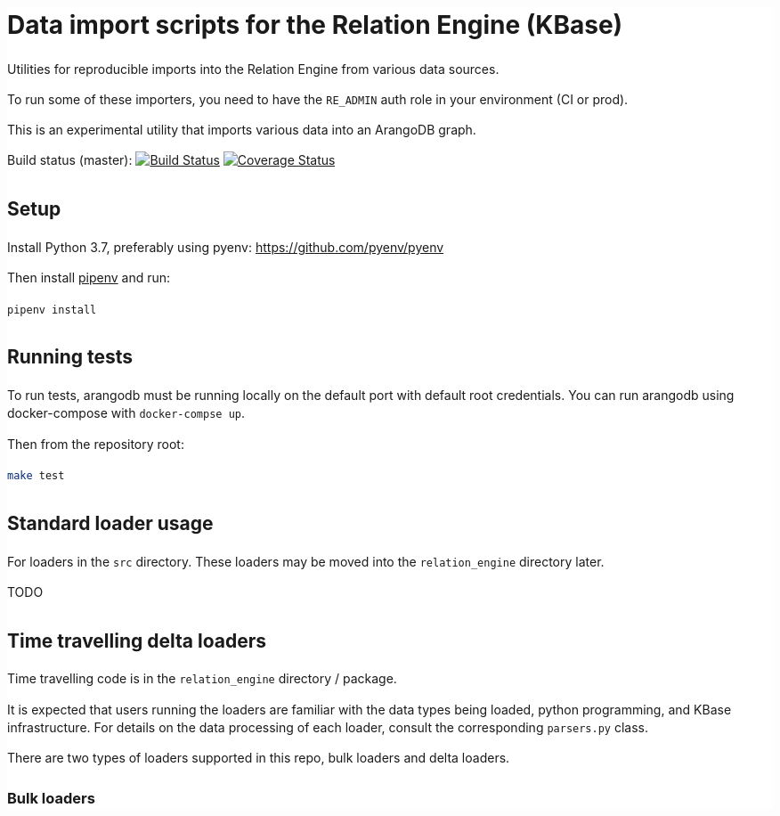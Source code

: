# Data import scripts for the Relation Engine (KBase)

Utilities for reproducible imports into the Relation Engine from various data sources.

To run some of these importers, you need to have the `RE_ADMIN` auth role in your environment
(CI or prod).

This is an experimental utility that imports various data into an ArangoDB graph.

Build status (master):
[![Build Status](https://travis-ci.org/kbase/relation_engine_importers.svg?branch=master)](https://travis-ci.org/kbase/relation_engine_importers)
[![Coverage Status](https://coveralls.io/repos/github/kbase/relation_engine_importers/badge.svg)](https://coveralls.io/github/kbase/relation_engine_importers)

## Setup

Install Python 3.7, preferably using pyenv: https://github.com/pyenv/pyenv

Then install [pipenv](https://github.com/pypa/pipenv) and run:

```sh
pipenv install
```

## Running tests

To run tests, arangodb must be running locally on the default port with default root credentials. You can run arangodb using docker-compose with `docker-compse up`.

Then from the repository root:

```sh
make test
```

## Standard loader usage

For loaders in the `src` directory. These loaders may be moved into the `relation_engine`
directory later.

TODO

## Time travelling delta loaders

Time travelling code is in the `relation_engine` directory / package.

It is expected that users running the loaders are familiar with the data types being loaded,
python programming, and KBase infrastructure. For details on the data processing of each loader,
consult the corresponding `parsers.py` class.

There are two types of loaders supported in this repo, bulk loaders and delta loaders.

### Bulk loaders
